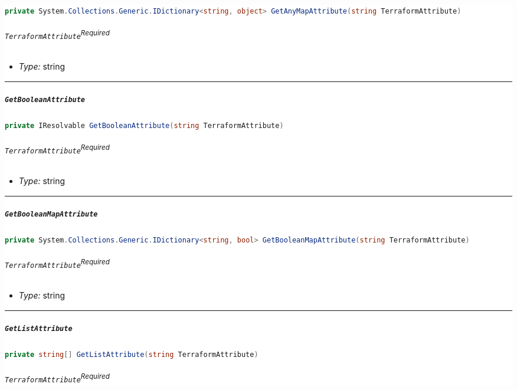 ```csharp
private System.Collections.Generic.IDictionary<string, object> GetAnyMapAttribute(string TerraformAttribute)
```

###### `TerraformAttribute`<sup>Required</sup> <a name="TerraformAttribute" id="@cdktf/provider-azurerm.storageAccountNetworkRules.StorageAccountNetworkRulesA.getAnyMapAttribute.parameter.terraformAttribute"></a>

- *Type:* string

---

##### `GetBooleanAttribute` <a name="GetBooleanAttribute" id="@cdktf/provider-azurerm.storageAccountNetworkRules.StorageAccountNetworkRulesA.getBooleanAttribute"></a>

```csharp
private IResolvable GetBooleanAttribute(string TerraformAttribute)
```

###### `TerraformAttribute`<sup>Required</sup> <a name="TerraformAttribute" id="@cdktf/provider-azurerm.storageAccountNetworkRules.StorageAccountNetworkRulesA.getBooleanAttribute.parameter.terraformAttribute"></a>

- *Type:* string

---

##### `GetBooleanMapAttribute` <a name="GetBooleanMapAttribute" id="@cdktf/provider-azurerm.storageAccountNetworkRules.StorageAccountNetworkRulesA.getBooleanMapAttribute"></a>

```csharp
private System.Collections.Generic.IDictionary<string, bool> GetBooleanMapAttribute(string TerraformAttribute)
```

###### `TerraformAttribute`<sup>Required</sup> <a name="TerraformAttribute" id="@cdktf/provider-azurerm.storageAccountNetworkRules.StorageAccountNetworkRulesA.getBooleanMapAttribute.parameter.terraformAttribute"></a>

- *Type:* string

---

##### `GetListAttribute` <a name="GetListAttribute" id="@cdktf/provider-azurerm.storageAccountNetworkRules.StorageAccountNetworkRulesA.getListAttribute"></a>

```csharp
private string[] GetListAttribute(string TerraformAttribute)
```

###### `TerraformAttribute`<sup>Required</sup> <a name="TerraformAttribute" id="@cdktf/provider-azurerm.storageAccountNetworkRules.StorageAccountNetworkRulesA.getListAttribute.parameter.terraformAttribute"></a>
